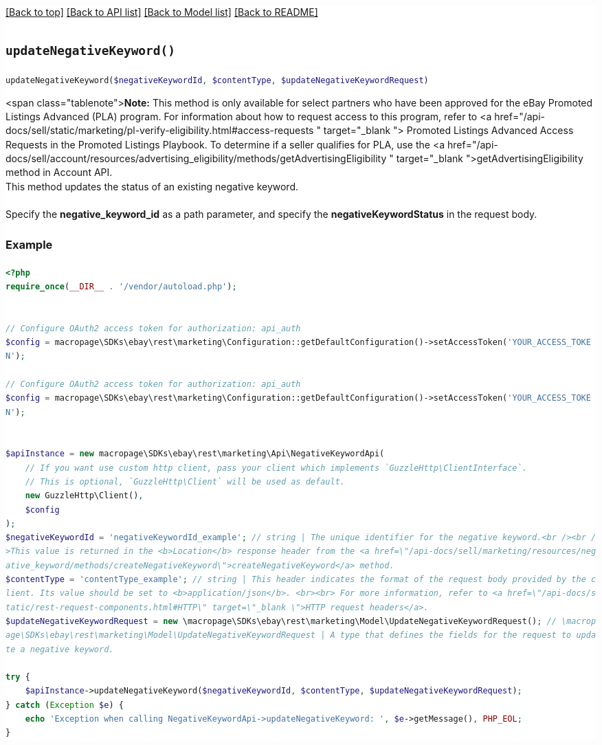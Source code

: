 [[Back to top]](#) [[Back to API list]](../../README.md#endpoints)
[[Back to Model list]](../../README.md#models)
[[Back to README]](../../README.md)

## `updateNegativeKeyword()`

```php
updateNegativeKeyword($negativeKeywordId, $contentType, $updateNegativeKeywordRequest)
```



<span class=\"tablenote\"><b>Note:</b> This method is only available for select partners who have been approved for the eBay Promoted Listings Advanced (PLA) program. For information about how to request access to this program, refer to <a href=\"/api-docs/sell/static/marketing/pl-verify-eligibility.html#access-requests \" target=\"_blank \"> Promoted Listings Advanced Access Requests</a> in the Promoted Listings Playbook. To determine if a seller qualifies for PLA, use the <a href=\"/api-docs/sell/account/resources/advertising_eligibility/methods/getAdvertisingEligibility \" target=\"_blank \">getAdvertisingEligibility</a> method in Account API.</span><br />This method updates the status of an existing negative keyword.<br /><br />Specify the <b>negative_keyword_id</b> as a path parameter, and specify the <b>negativeKeywordStatus</b> in the request body.

### Example

```php
<?php
require_once(__DIR__ . '/vendor/autoload.php');


// Configure OAuth2 access token for authorization: api_auth
$config = macropage\SDKs\ebay\rest\marketing\Configuration::getDefaultConfiguration()->setAccessToken('YOUR_ACCESS_TOKEN');

// Configure OAuth2 access token for authorization: api_auth
$config = macropage\SDKs\ebay\rest\marketing\Configuration::getDefaultConfiguration()->setAccessToken('YOUR_ACCESS_TOKEN');


$apiInstance = new macropage\SDKs\ebay\rest\marketing\Api\NegativeKeywordApi(
    // If you want use custom http client, pass your client which implements `GuzzleHttp\ClientInterface`.
    // This is optional, `GuzzleHttp\Client` will be used as default.
    new GuzzleHttp\Client(),
    $config
);
$negativeKeywordId = 'negativeKeywordId_example'; // string | The unique identifier for the negative keyword.<br /><br />This value is returned in the <b>Location</b> response header from the <a href=\"/api-docs/sell/marketing/resources/negative_keyword/methods/createNegativeKeyword\">createNegativeKeyword</a> method.
$contentType = 'contentType_example'; // string | This header indicates the format of the request body provided by the client. Its value should be set to <b>application/json</b>. <br><br> For more information, refer to <a href=\"/api-docs/static/rest-request-components.html#HTTP\" target=\"_blank \">HTTP request headers</a>.
$updateNegativeKeywordRequest = new \macropage\SDKs\ebay\rest\marketing\Model\UpdateNegativeKeywordRequest(); // \macropage\SDKs\ebay\rest\marketing\Model\UpdateNegativeKeywordRequest | A type that defines the fields for the request to update a negative keyword.

try {
    $apiInstance->updateNegativeKeyword($negativeKeywordId, $contentType, $updateNegativeKeywordRequest);
} catch (Exception $e) {
    echo 'Exception when calling NegativeKeywordApi->updateNegativeKeyword: ', $e->getMessage(), PHP_EOL;
}
```
